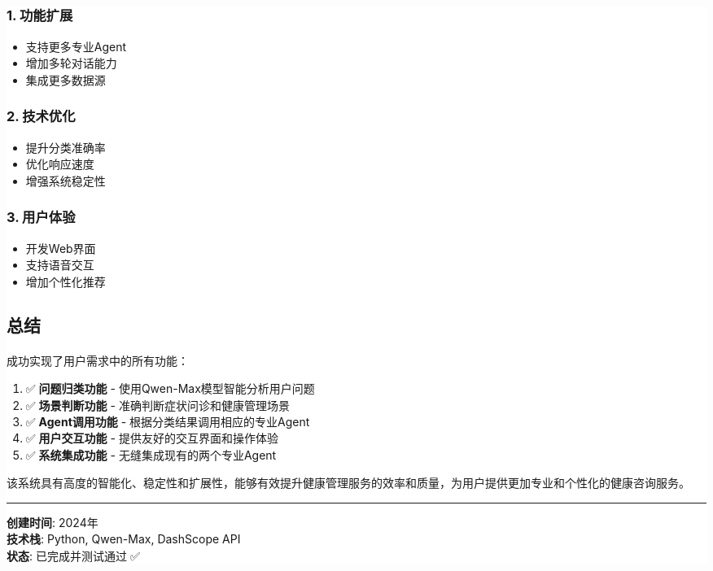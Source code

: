 ### 1. 功能扩展
- 支持更多专业Agent
- 增加多轮对话能力
- 集成更多数据源

### 2. 技术优化
- 提升分类准确率
- 优化响应速度
- 增强系统稳定性

### 3. 用户体验
- 开发Web界面
- 支持语音交互
- 增加个性化推荐

## 总结

成功实现了用户需求中的所有功能：

1. ✅ **问题归类功能** - 使用Qwen-Max模型智能分析用户问题
2. ✅ **场景判断功能** - 准确判断症状问诊和健康管理场景
3. ✅ **Agent调用功能** - 根据分类结果调用相应的专业Agent
4. ✅ **用户交互功能** - 提供友好的交互界面和操作体验
5. ✅ **系统集成功能** - 无缝集成现有的两个专业Agent

该系统具有高度的智能化、稳定性和扩展性，能够有效提升健康管理服务的效率和质量，为用户提供更加专业和个性化的健康咨询服务。

---

**创建时间**: 2024年  
**技术栈**: Python, Qwen-Max, DashScope API  
**状态**: 已完成并测试通过 ✅

